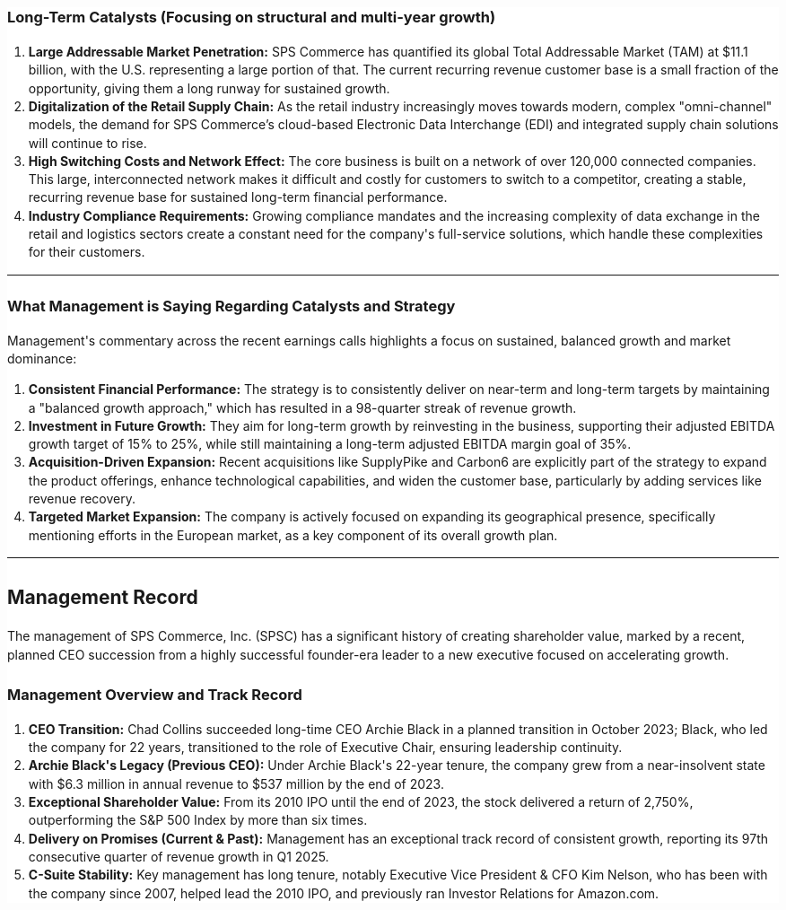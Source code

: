 ### **Long-Term Catalysts (Focusing on structural and multi-year growth)**

1.  **Large Addressable Market Penetration:** SPS Commerce has quantified its global Total Addressable Market (TAM) at $11.1 billion, with the U.S. representing a large portion of that. The current recurring revenue customer base is a small fraction of the opportunity, giving them a long runway for sustained growth.
2.  **Digitalization of the Retail Supply Chain:** As the retail industry increasingly moves towards modern, complex "omni-channel" models, the demand for SPS Commerce’s cloud-based Electronic Data Interchange (EDI) and integrated supply chain solutions will continue to rise.
3.  **High Switching Costs and Network Effect:** The core business is built on a network of over 120,000 connected companies. This large, interconnected network makes it difficult and costly for customers to switch to a competitor, creating a stable, recurring revenue base for sustained long-term financial performance.
4.  **Industry Compliance Requirements:** Growing compliance mandates and the increasing complexity of data exchange in the retail and logistics sectors create a constant need for the company's full-service solutions, which handle these complexities for their customers.

***

### **What Management is Saying Regarding Catalysts and Strategy**

Management's commentary across the recent earnings calls highlights a focus on sustained, balanced growth and market dominance:

1.  **Consistent Financial Performance:** The strategy is to consistently deliver on near-term and long-term targets by maintaining a "balanced growth approach," which has resulted in a 98-quarter streak of revenue growth.
2.  **Investment in Future Growth:** They aim for long-term growth by reinvesting in the business, supporting their adjusted EBITDA growth target of 15% to 25%, while still maintaining a long-term adjusted EBITDA margin goal of 35%.
3.  **Acquisition-Driven Expansion:** Recent acquisitions like SupplyPike and Carbon6 are explicitly part of the strategy to expand the product offerings, enhance technological capabilities, and widen the customer base, particularly by adding services like revenue recovery.
4.  **Targeted Market Expansion:** The company is actively focused on expanding its geographical presence, specifically mentioning efforts in the European market, as a key component of its overall growth plan.

---

## Management Record

The management of SPS Commerce, Inc. (SPSC) has a significant history of creating shareholder value, marked by a recent, planned CEO succession from a highly successful founder-era leader to a new executive focused on accelerating growth.

### Management Overview and Track Record

1.  **CEO Transition:** Chad Collins succeeded long-time CEO Archie Black in a planned transition in October 2023; Black, who led the company for 22 years, transitioned to the role of Executive Chair, ensuring leadership continuity.
2.  **Archie Black's Legacy (Previous CEO):** Under Archie Black's 22-year tenure, the company grew from a near-insolvent state with $\$6.3$ million in annual revenue to $\$537$ million by the end of 2023.
3.  **Exceptional Shareholder Value:** From its 2010 IPO until the end of 2023, the stock delivered a return of 2,750%, outperforming the S\&P 500 Index by more than six times.
4.  **Delivery on Promises (Current & Past):** Management has an exceptional track record of consistent growth, reporting its 97th consecutive quarter of revenue growth in Q1 2025.
5.  **C-Suite Stability:** Key management has long tenure, notably Executive Vice President & CFO Kim Nelson, who has been with the company since 2007, helped lead the 2010 IPO, and previously ran Investor Relations for Amazon.com.

